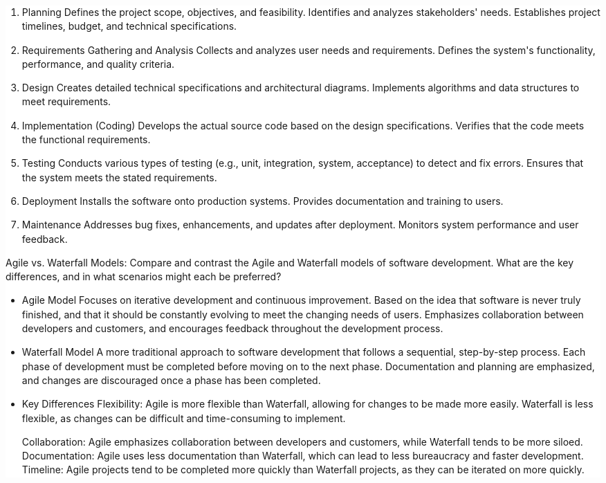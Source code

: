 1. Planning
Defines the project scope, objectives, and feasibility.
Identifies and analyzes stakeholders' needs.
Establishes project timelines, budget, and technical specifications.

2. Requirements Gathering and Analysis
Collects and analyzes user needs and requirements.
Defines the system's functionality, performance, and quality criteria.

3. Design
Creates detailed technical specifications and architectural diagrams.
Implements algorithms and data structures to meet requirements.

4. Implementation (Coding)
Develops the actual source code based on the design specifications.
Verifies that the code meets the functional requirements.

5. Testing
Conducts various types of testing (e.g., unit, integration, system, acceptance) to detect and fix errors.
Ensures that the system meets the stated requirements.

6. Deployment
Installs the software onto production systems.
Provides documentation and training to users.

7. Maintenance
Addresses bug fixes, enhancements, and updates after deployment.
Monitors system performance and user feedback.

Agile vs. Waterfall Models:
Compare and contrast the Agile and Waterfall models of software development. What are the key differences, and in what scenarios might each be preferred?

- Agile Model
  Focuses on iterative development and continuous improvement.
  Based on the idea that software is never truly finished, and that it should be constantly evolving to meet the changing needs of users.
  Emphasizes collaboration between developers and customers, and encourages feedback throughout the development process.

- Waterfall Model
  A more traditional approach to software development that follows a sequential, step-by-step process.
  Each phase of development must be completed before moving on to the next phase.
  Documentation and planning are emphasized, and changes are discouraged once a phase has been completed.

- Key Differences
  Flexibility: Agile is more flexible than Waterfall, allowing for changes to be made more easily. Waterfall is less flexible, as changes can be difficult and time-consuming to implement.

  Collaboration: Agile emphasizes collaboration between developers and customers, while Waterfall tends to be more siloed.
  Documentation: Agile uses less documentation than Waterfall, which can lead to less bureaucracy and faster development.
  Timeline: Agile projects tend to be completed more quickly than Waterfall projects, as they can be iterated on more quickly.
